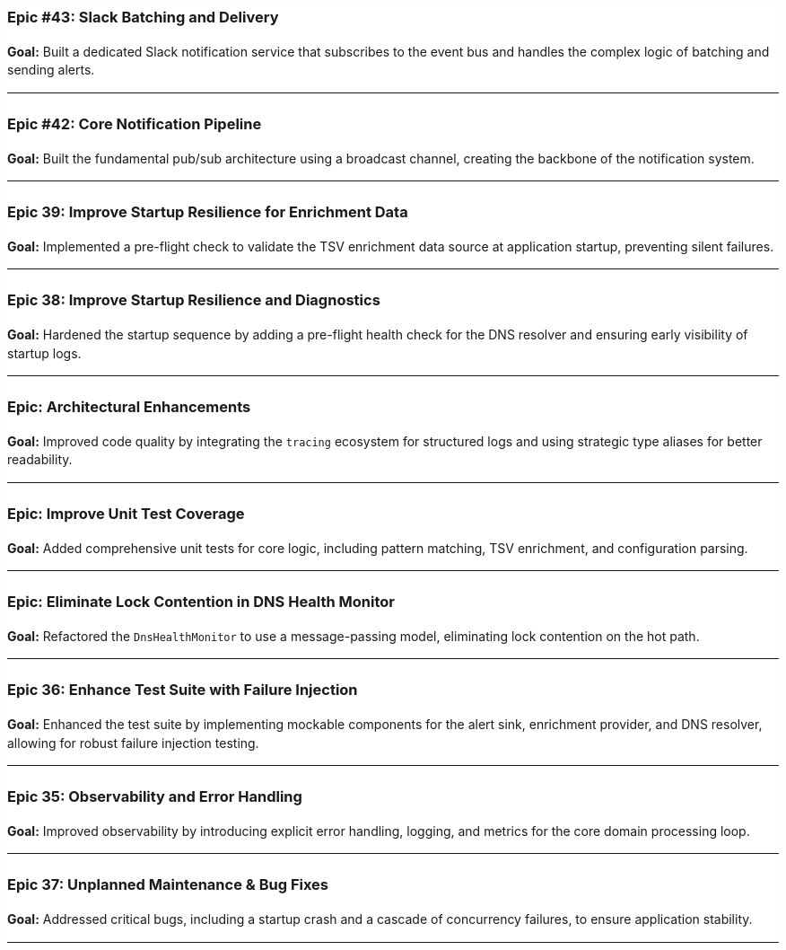 ### Epic #43: Slack Batching and Delivery
**Goal:** Built a dedicated Slack notification service that subscribes to the event bus and handles the complex logic of batching and sending alerts.

---
### Epic #42: Core Notification Pipeline
**Goal:** Built the fundamental pub/sub architecture using a broadcast channel, creating the backbone of the notification system.

---
### Epic 39: Improve Startup Resilience for Enrichment Data
**Goal:** Implemented a pre-flight check to validate the TSV enrichment data source at application startup, preventing silent failures.

---
### Epic 38: Improve Startup Resilience and Diagnostics
**Goal:** Hardened the startup sequence by adding a pre-flight health check for the DNS resolver and ensuring early visibility of startup logs.

---
### Epic: Architectural Enhancements
**Goal:** Improved code quality by integrating the `tracing` ecosystem for structured logs and using strategic type aliases for better readability.

---
### Epic: Improve Unit Test Coverage
**Goal:** Added comprehensive unit tests for core logic, including pattern matching, TSV enrichment, and configuration parsing.

---
### Epic: Eliminate Lock Contention in DNS Health Monitor
**Goal:** Refactored the `DnsHealthMonitor` to use a message-passing model, eliminating lock contention on the hot path.

---
### Epic 36: Enhance Test Suite with Failure Injection
**Goal:** Enhanced the test suite by implementing mockable components for the alert sink, enrichment provider, and DNS resolver, allowing for robust failure injection testing.

---
### Epic 35: Observability and Error Handling
**Goal:** Improved observability by introducing explicit error handling, logging, and metrics for the core domain processing loop.

---
### Epic 37: Unplanned Maintenance & Bug Fixes
**Goal:** Addressed critical bugs, including a startup crash and a cascade of concurrency failures, to ensure application stability.

---